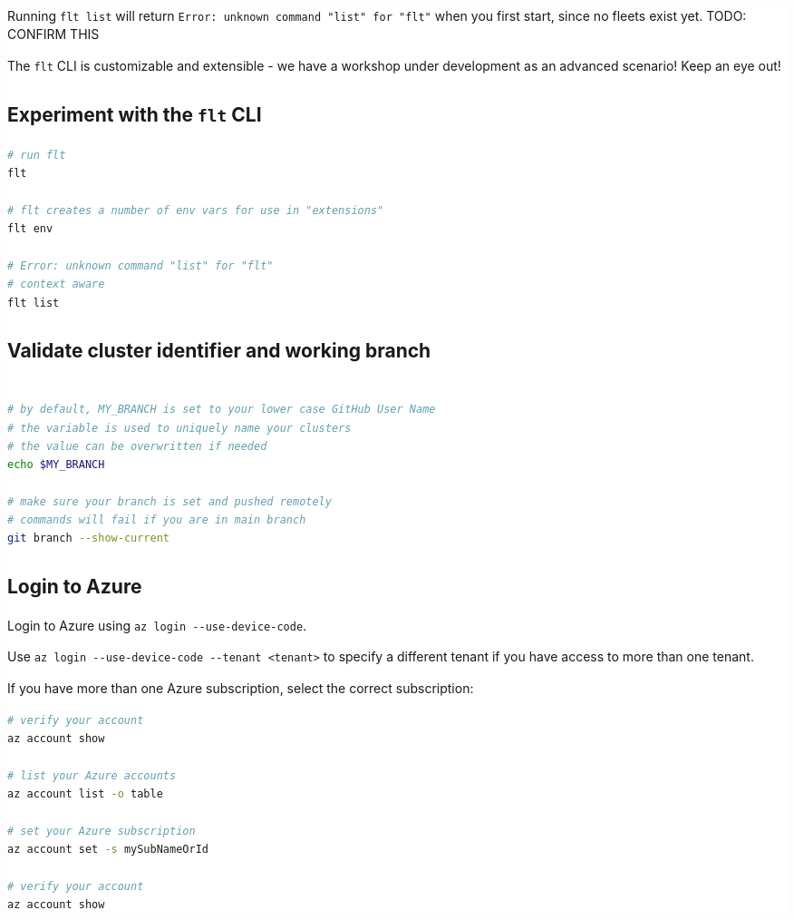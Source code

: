 Running `flt list` will return `Error: unknown command "list" for "flt"` when you first start, since no
fleets exist yet. TODO: CONFIRM THIS

The `flt` CLI is customizable and extensible - we have a workshop under development as an advanced
scenario! Keep an eye out!

## Experiment with the `flt` CLI

```bash
# run flt
flt

# flt creates a number of env vars for use in "extensions"
flt env

# Error: unknown command "list" for "flt"
# context aware
flt list
```

## Validate cluster identifier and working branch

```bash

# by default, MY_BRANCH is set to your lower case GitHub User Name
# the variable is used to uniquely name your clusters
# the value can be overwritten if needed
echo $MY_BRANCH

# make sure your branch is set and pushed remotely
# commands will fail if you are in main branch
git branch --show-current

```

## Login to Azure

Login to Azure using `az login --use-device-code`.

Use `az login --use-device-code --tenant <tenant>` to specify a different tenant if you have access
to more than one tenant.

If you have more than one Azure subscription, select the correct subscription:

```bash
# verify your account
az account show

# list your Azure accounts
az account list -o table

# set your Azure subscription
az account set -s mySubNameOrId

# verify your account
az account show
```
